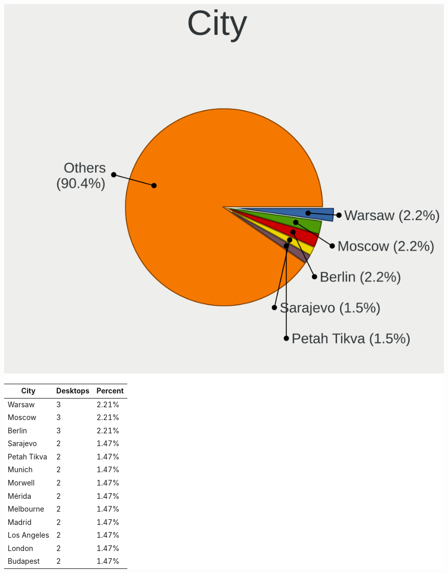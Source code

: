 ![City](./images/pie_chart/node_city.svg)


| City                     | Desktops | Percent |
|--------------------------|----------|---------|
| Warsaw                   | 3        | 2.21%   |
| Moscow                   | 3        | 2.21%   |
| Berlin                   | 3        | 2.21%   |
| Sarajevo                 | 2        | 1.47%   |
| Petah Tikva              | 2        | 1.47%   |
| Munich                   | 2        | 1.47%   |
| Morwell                  | 2        | 1.47%   |
| Mérida                  | 2        | 1.47%   |
| Melbourne                | 2        | 1.47%   |
| Madrid                   | 2        | 1.47%   |
| Los Angeles              | 2        | 1.47%   |
| London                   | 2        | 1.47%   |
| Budapest                 | 2        | 1.47%   |